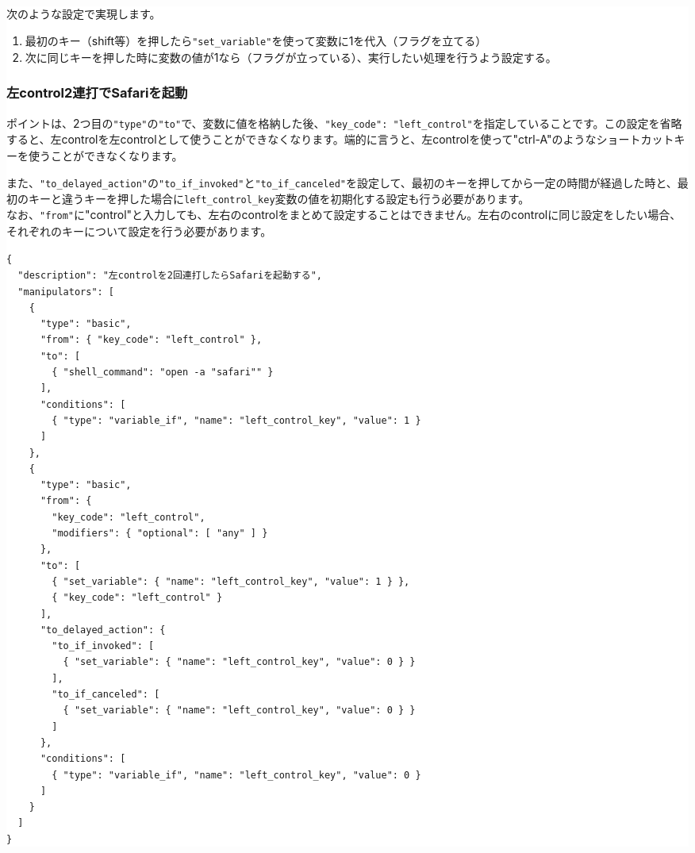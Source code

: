 次のような設定で実現します。

1.  最初のキー（shift等）を押したら`"set_variable"`を使って変数に1を代入（フラグを立てる）
2.  次に同じキーを押した時に変数の値が1なら（フラグが立っている）、実行したい処理を行うよう設定する。

### [](https://qiita.com/s-show/items/40ad22c4ee4a0465fad5#%E5%B7%A6control2%E9%80%A3%E6%89%93%E3%81%A7safari%E3%82%92%E8%B5%B7%E5%8B%95)左control2連打でSafariを起動

ポイントは、2つ目の`"type"`の`"to"`で、変数に値を格納した後、`"key_code": "left_control"`を指定していることです。この設定を省略すると、左controlを左controlとして使うことができなくなります。端的に言うと、左controlを使って"ctrl-A"のようなショートカットキーを使うことができなくなります。

また、`"to_delayed_action"`の`"to_if_invoked"`と`"to_if_canceled"`を設定して、最初のキーを押してから一定の時間が経過した時と、最初のキーと違うキーを押した場合に`left_control_key`変数の値を初期化する設定も行う必要があります。  
なお、`"from"`に"control"と入力しても、左右のcontrolをまとめて設定することはできません。左右のcontrolに同じ設定をしたい場合、それぞれのキーについて設定を行う必要があります。

```
{
  "description": "左controlを2回連打したらSafariを起動する",
  "manipulators": [
    {
      "type": "basic",
      "from": { "key_code": "left_control" },
      "to": [
        { "shell_command": "open -a "safari"" }
      ],
      "conditions": [
        { "type": "variable_if", "name": "left_control_key", "value": 1 }
      ]
    },
    {
      "type": "basic",
      "from": {
        "key_code": "left_control",
        "modifiers": { "optional": [ "any" ] }
      },
      "to": [
        { "set_variable": { "name": "left_control_key", "value": 1 } },
        { "key_code": "left_control" }
      ],
      "to_delayed_action": {
        "to_if_invoked": [
          { "set_variable": { "name": "left_control_key", "value": 0 } }
        ],
        "to_if_canceled": [
          { "set_variable": { "name": "left_control_key", "value": 0 } }
        ]
      },
      "conditions": [
        { "type": "variable_if", "name": "left_control_key", "value": 0 }
      ]
    }
  ]
}
```

